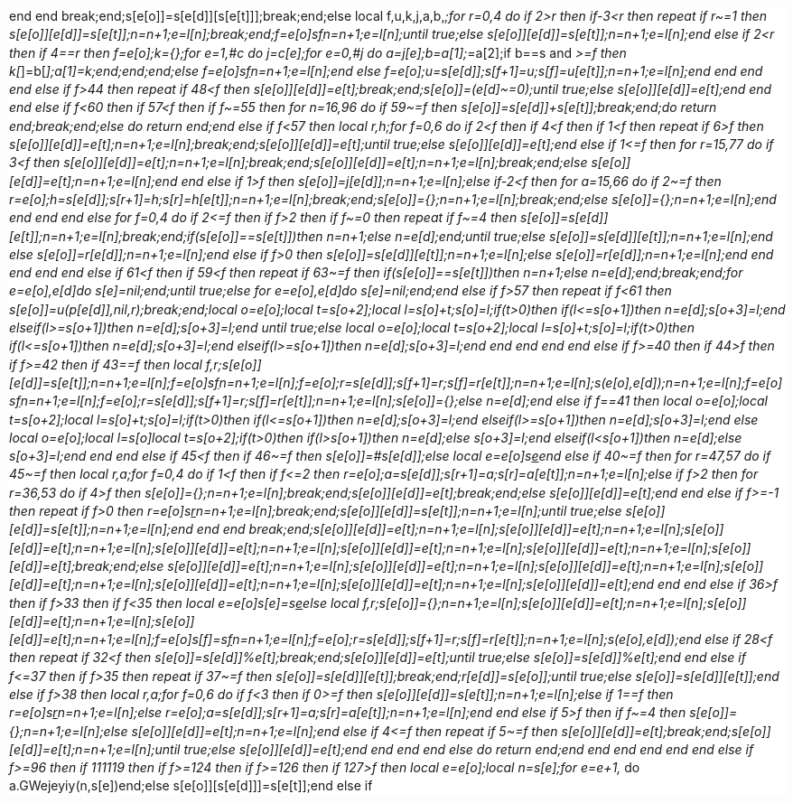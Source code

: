 end end break;end;s[e[o]]=s[e[d]][s[e[t]]];break;end;else local f,u,k,j,a,b,_;for r=0,4 do if 2>r then if-3<r then repeat if r~=1 then s[e[o]][e[d]]=s[e[t]];n=n+1;e=l[n];break;end;f=e[o]s[f](h(s,f+1,e[d]))n=n+1;e=l[n];until true;else s[e[o]][e[d]]=s[e[t]];n=n+1;e=l[n];end else if 2<r then if 4==r then f=e[o];k={};for e=1,#c do j=c[e];for e=0,#j do a=j[e];b=a[1];_=a[2];if b==s and _>=f then k[_]=b[_];a[1]=k;end;end;end;else f=e[o]s[f](s[f+1])n=n+1;e=l[n];end else f=e[o];u=s[e[d]];s[f+1]=u;s[f]=u[e[t]];n=n+1;e=l[n];end end end end else if f>44 then repeat if 48<f then s[e[o]][e[d]]=e[t];break;end;s[e[o]]=(e[d]~=0);until true;else s[e[o]][e[d]]=e[t];end end end else if f<60 then if 57<f then if f~=55 then for n=16,96 do if 59~=f then s[e[o]]=s[e[d]]+s[e[t]];break;end;do return end;break;end;else do return end;end else if f<57 then local r,h;for f=0,6 do if 2<f then if 4<f then if 1<f then repeat if 6>f then s[e[o]][e[d]]=e[t];n=n+1;e=l[n];break;end;s[e[o]][e[d]]=e[t];until true;else s[e[o]][e[d]]=e[t];end else if 1<=f then for r=15,77 do if 3<f then s[e[o]][e[d]]=e[t];n=n+1;e=l[n];break;end;s[e[o]][e[d]]=e[t];n=n+1;e=l[n];break;end;else s[e[o]][e[d]]=e[t];n=n+1;e=l[n];end end else if 1>f then s[e[o]]=j[e[d]];n=n+1;e=l[n];else if-2<f then for a=15,66 do if 2~=f then r=e[o];h=s[e[d]];s[r+1]=h;s[r]=h[e[t]];n=n+1;e=l[n];break;end;s[e[o]]={};n=n+1;e=l[n];break;end;else s[e[o]]={};n=n+1;e=l[n];end end end end else for f=0,4 do if 2<=f then if f>2 then if f~=0 then repeat if f~=4 then s[e[o]]=s[e[d]][e[t]];n=n+1;e=l[n];break;end;if(s[e[o]]==s[e[t]])then n=n+1;else n=e[d];end;until true;else s[e[o]]=s[e[d]][e[t]];n=n+1;e=l[n];end else s[e[o]]=r[e[d]];n=n+1;e=l[n];end else if f>0 then s[e[o]]=s[e[d]][e[t]];n=n+1;e=l[n];else s[e[o]]=r[e[d]];n=n+1;e=l[n];end end end end end else if 61<f then if 59<f then repeat if 63~=f then if(s[e[o]]==s[e[t]])then n=n+1;else n=e[d];end;break;end;for e=e[o],e[d]do s[e]=nil;end;until true;else for e=e[o],e[d]do s[e]=nil;end;end else if f>57 then repeat if f<61 then s[e[o]]=u(p[e[d]],nil,r);break;end;local o=e[o];local t=s[o+2];local l=s[o]+t;s[o]=l;if(t>0)then if(l<=s[o+1])then n=e[d];s[o+3]=l;end elseif(l>=s[o+1])then n=e[d];s[o+3]=l;end until true;else local o=e[o];local t=s[o+2];local l=s[o]+t;s[o]=l;if(t>0)then if(l<=s[o+1])then n=e[d];s[o+3]=l;end elseif(l>=s[o+1])then n=e[d];s[o+3]=l;end end end end end else if f>=40 then if 44>f then if f>=42 then if 43==f then local f,r;s[e[o]][e[d]]=s[e[t]];n=n+1;e=l[n];f=e[o]s[f](h(s,f+1,e[d]))n=n+1;e=l[n];f=e[o];r=s[e[d]];s[f+1]=r;s[f]=r[e[t]];n=n+1;e=l[n];s(e[o],e[d]);n=n+1;e=l[n];f=e[o]s[f](h(s,f+1,e[d]))n=n+1;e=l[n];f=e[o];r=s[e[d]];s[f+1]=r;s[f]=r[e[t]];n=n+1;e=l[n];s[e[o]]={};else n=e[d];end else if f==41 then local o=e[o];local t=s[o+2];local l=s[o]+t;s[o]=l;if(t>0)then if(l<=s[o+1])then n=e[d];s[o+3]=l;end elseif(l>=s[o+1])then n=e[d];s[o+3]=l;end else local o=e[o];local l=s[o]local t=s[o+2];if(t>0)then if(l>s[o+1])then n=e[d];else s[o+3]=l;end elseif(l<s[o+1])then n=e[d];else s[o+3]=l;end end end else if 45<f then if 46~=f then s[e[o]]=#s[e[d]];else local e=e[o]s[e](s[e+1])end else if 40~=f then for r=47,57 do if 45~=f then local r,a;for f=0,4 do if 1<f then if f<=2 then r=e[o];a=s[e[d]];s[r+1]=a;s[r]=a[e[t]];n=n+1;e=l[n];else if f>2 then for r=36,53 do if 4>f then s[e[o]]={};n=n+1;e=l[n];break;end;s[e[o]][e[d]]=e[t];break;end;else s[e[o]][e[d]]=e[t];end end else if f>=-1 then repeat if f>0 then r=e[o]s[r](h(s,r+1,e[d]))n=n+1;e=l[n];break;end;s[e[o]][e[d]]=s[e[t]];n=n+1;e=l[n];until true;else s[e[o]][e[d]]=s[e[t]];n=n+1;e=l[n];end end end break;end;s[e[o]][e[d]]=e[t];n=n+1;e=l[n];s[e[o]][e[d]]=e[t];n=n+1;e=l[n];s[e[o]][e[d]]=e[t];n=n+1;e=l[n];s[e[o]][e[d]]=e[t];n=n+1;e=l[n];s[e[o]][e[d]]=e[t];n=n+1;e=l[n];s[e[o]][e[d]]=e[t];n=n+1;e=l[n];s[e[o]][e[d]]=e[t];break;end;else s[e[o]][e[d]]=e[t];n=n+1;e=l[n];s[e[o]][e[d]]=e[t];n=n+1;e=l[n];s[e[o]][e[d]]=e[t];n=n+1;e=l[n];s[e[o]][e[d]]=e[t];n=n+1;e=l[n];s[e[o]][e[d]]=e[t];n=n+1;e=l[n];s[e[o]][e[d]]=e[t];n=n+1;e=l[n];s[e[o]][e[d]]=e[t];end end end else if 36>f then if f>33 then if f<35 then local e=e[o]s[e]=s[e]()else local f,r;s[e[o]]={};n=n+1;e=l[n];s[e[o]][e[d]]=e[t];n=n+1;e=l[n];s[e[o]][e[d]]=e[t];n=n+1;e=l[n];s[e[o]][e[d]]=e[t];n=n+1;e=l[n];f=e[o]s[f]=s[f](h(s,f+1,e[d]))n=n+1;e=l[n];f=e[o];r=s[e[d]];s[f+1]=r;s[f]=r[e[t]];n=n+1;e=l[n];s(e[o],e[d]);end else if 28<f then repeat if 32<f then s[e[o]]=s[e[d]]%e[t];break;end;s[e[o]][e[d]]=e[t];until true;else s[e[o]]=s[e[d]]%e[t];end end else if f<=37 then if f>35 then repeat if 37~=f then s[e[o]]=s[e[d]][e[t]];break;end;r[e[d]]=s[e[o]];until true;else s[e[o]]=s[e[d]][e[t]];end else if f>38 then local r,a;for f=0,6 do if f<3 then if 0>=f then s[e[o]][e[d]]=s[e[t]];n=n+1;e=l[n];else if 1==f then r=e[o]s[r](h(s,r+1,e[d]))n=n+1;e=l[n];else r=e[o];a=s[e[d]];s[r+1]=a;s[r]=a[e[t]];n=n+1;e=l[n];end end else if 5>f then if f~=4 then s[e[o]]={};n=n+1;e=l[n];else s[e[o]][e[d]]=e[t];n=n+1;e=l[n];end else if 4<=f then repeat if 5~=f then s[e[o]][e[d]]=e[t];break;end;s[e[o]][e[d]]=e[t];n=n+1;e=l[n];until true;else s[e[o]][e[d]]=e[t];end end end end else do return end;end end end end end end else if f>=96 then if 111<f then if f>119 then if f>=124 then if f>=126 then if 127>f then local e=e[o];local n=s[e];for e=e+1,_ do a.GWejeyiy(n,s[e])end;else s[e[o]][s[e[d]]]=s[e[t]];end else if